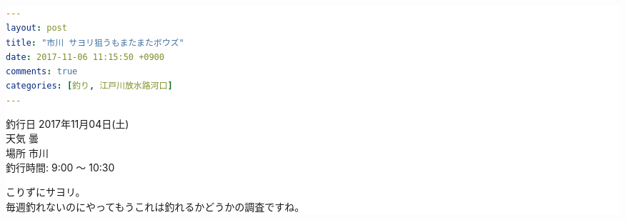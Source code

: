 ```yaml
---
layout: post
title: "市川 サヨリ狙うもまたまたボウズ"
date: 2017-11-06 11:15:50 +0900
comments: true
categories: [釣り, 江戸川放水路河口]
---
```

  
釣行日 2017年11月04日(土)  
天気 曇  
場所 市川  
釣行時間: 9:00 〜 10:30  
  
こりずにサヨリ。  
毎週釣れないのにやってもうこれは釣れるかどうかの調査ですね。  
  
  
  
<script async src="//pagead2.googlesyndication.com/pagead/js/adsbygoogle.js"></script>  
<ins class="adsbygoogle"  
     style="display:block; text-align:center;"  
     data-ad-layout="in-article"  
     data-ad-format="fluid"  
     data-ad-client="ca-pub-7039502723411845"  
     data-ad-slot="8206045005"></ins>  
<script>  
     (adsbygoogle = window.adsbygoogle || []).push({});  
</script>  
  
<a href="/images/blog/20171105/IMG_2818.jpg" data-lightbox="ichikawa" data-title=""/>  